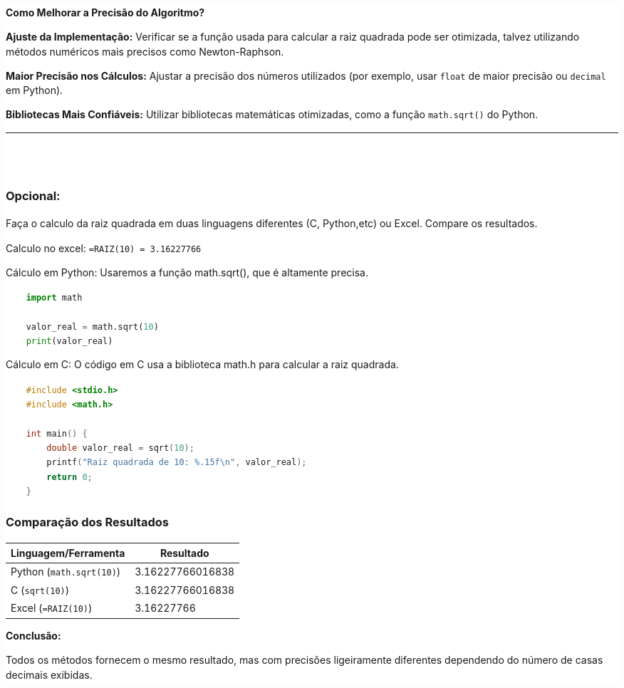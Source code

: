 **Como Melhorar a Precisão do Algoritmo?**

**Ajuste da Implementação:** Verificar se a função usada para calcular a raiz quadrada pode ser otimizada, talvez utilizando métodos numéricos mais precisos como Newton-Raphson.

**Maior Precisão nos Cálculos:** Ajustar a precisão dos números utilizados (por exemplo, usar `float` de maior precisão ou `decimal` em Python).

**Bibliotecas Mais Confiáveis:** Utilizar bibliotecas matemáticas otimizadas, como a função `math.sqrt()` do Python.

---

<br>
<br>




### Opcional:

Faça o calculo da raiz quadrada em duas linguagens diferentes (C, Python,etc) ou Excel. Compare os resultados.

Calculo no excel: `=RAIZ(10) = 3.16227766`

Cálculo em Python: Usaremos a função math.sqrt(), que é altamente precisa.

```python
    import math

    valor_real = math.sqrt(10)
    print(valor_real)
```

Cálculo em C: O código em C usa a biblioteca math.h para calcular a raiz quadrada.

```c
    #include <stdio.h>
    #include <math.h>

    int main() {
        double valor_real = sqrt(10);
        printf("Raiz quadrada de 10: %.15f\n", valor_real);
        return 0;
    }
```

### **Comparação dos Resultados**
| **Linguagem/Ferramenta** | **Resultado** |
|-------------------------|--------------|
| Python (`math.sqrt(10)`) | 3.16227766016838 |
| C (`sqrt(10)`) | 3.16227766016838 |
| Excel (`=RAIZ(10)`) | 3.16227766 |

**Conclusão:**

Todos os métodos fornecem o mesmo resultado, mas com precisões ligeiramente diferentes dependendo do número de casas decimais exibidas.